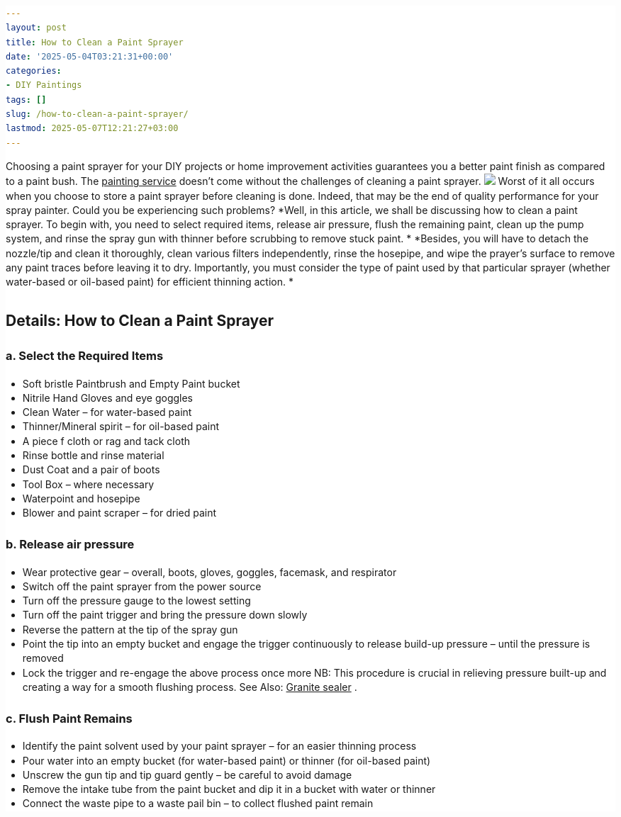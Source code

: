 ```yaml
---
layout: post
title: How to Clean a Paint Sprayer
date: '2025-05-04T03:21:31+00:00'
categories:
- DIY Paintings
tags: []
slug: /how-to-clean-a-paint-sprayer/
lastmod: 2025-05-07T12:21:27+03:00
---
```


Choosing a paint sprayer for your DIY projects or home improvement activities guarantees you a better paint finish as compared to a paint bush. The
[painting service](https://pestpolicy.com/how-to-prep-a-room-for-paint/)
doesn’t come without the challenges of cleaning a paint sprayer.
![](/assets/img/12/Pest-Control.jpg)
Worst of it all occurs when you choose to store a paint sprayer before cleaning is done. Indeed, that may be the end of quality performance for your spray painter. Could you be experiencing such problems?
*Well, in this article, we shall be discussing how to clean a paint sprayer. To begin with, you need to select required items, release air pressure, flush the remaining paint, clean up the pump system, and rinse the spray gun with thinner before scrubbing to remove stuck paint. *
*Besides, you will have to detach the nozzle/tip and clean it thoroughly, clean various filters independently, rinse the hosepipe, and wipe the prayer’s surface to remove any paint traces before leaving it to dry. Importantly, you must consider the type of paint used by that particular sprayer (whether water-based or oil-based paint) for efficient thinning action. *
## Details: How to Clean a Paint Sprayer
### a. Select the Required Items
- Soft bristle Paintbrush and Empty Paint bucket
- Nitrile Hand Gloves and eye goggles
- Clean Water – for water-based paint
- Thinner/Mineral spirit – for oil-based paint
- A piece f cloth or rag and tack cloth
- Rinse bottle and rinse material
- Dust Coat and a pair of boots
- Tool Box – where necessary
- Waterpoint and hosepipe
- Blower and paint scraper – for dried paint
### b. Release air pressure
- Wear protective gear – overall, boots, gloves, goggles, facemask, and respirator
- Switch off the paint sprayer from the power source
- Turn off the pressure gauge to the lowest setting
- Turn off the paint trigger and bring the pressure down slowly
- Reverse the pattern at the tip of the spray gun
- Point the tip into an empty bucket and engage the trigger continuously to release build-up pressure – until the pressure is removed
- Lock the trigger and re-engage the above process once more
NB: This procedure is crucial in relieving pressure built-up and creating a way for a smooth flushing process. See Also:
[Granite sealer](https://pestpolicy.com/best-granite-sealer/)
.
### c. Flush Paint Remains
- Identify the paint solvent used by your paint sprayer – for an easier thinning process
- Pour water into an empty bucket (for water-based paint) or thinner (for oil-based paint)
- Unscrew the gun tip and tip guard gently – be careful to avoid damage
- Remove the intake tube from the paint bucket and dip it in a bucket with water or thinner
- Connect the waste pipe to a waste pail bin – to collect flushed paint remain